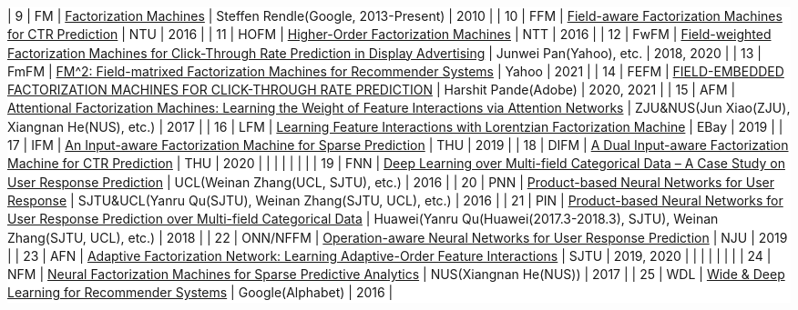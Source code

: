| 9   | FM            | [Factorization Machines](https://cseweb.ucsd.edu/classes/fa17/cse291-b/reading/Rendle2010FM.pdf)                                                                                       | Steffen Rendle(Google, 2013-Present)                                         | 2010       |
| 10  | FFM           | [Field-aware Factorization Machines for CTR Prediction](https://www.csie.ntu.edu.tw/~cjlin/papers/ffm.pdf)                                                                             | NTU                                                                          | 2016       |
| 11  | HOFM          | [Higher-Order Factorization Machines](https://arxiv.org/pdf/1607.07195v2.pdf)                                                                                                          | NTT                                                                          | 2016       |
| 12  | FwFM          | [Field-weighted Factorization Machines for Click-Through Rate Prediction in Display Advertising](https://arxiv.org/pdf/1806.03514.pdf)                                                 | Junwei Pan(Yahoo), etc.                                                      | 2018, 2020 |
| 13  | FmFM          | [FM^2: Field-matrixed Factorization Machines for Recommender Systems](https://arxiv.org/pdf/2102.12994v2.pdf)                                                                          | Yahoo                                                                        | 2021       |
| 14  | FEFM          | [FIELD-EMBEDDED FACTORIZATION MACHINES FOR CLICK-THROUGH RATE PREDICTION](https://arxiv.org/pdf/2009.09931v2.pdf)                                                                      | Harshit Pande(Adobe)                                                         | 2020, 2021 |
| 15  | AFM           | [Attentional Factorization Machines: Learning the Weight of Feature Interactions via Attention Networks](https://arxiv.org/pdf/1708.04617.pdf)                                         | ZJU&NUS(Jun Xiao(ZJU), Xiangnan He(NUS), etc.)                               | 2017       |
| 16  | LFM           | [Learning Feature Interactions with Lorentzian Factorization Machine](https://arxiv.org/pdf/1911.09821.pdf)                                                                            | EBay                                                                         | 2019       |
| 17  | IFM           | [An Input-aware Factorization Machine for Sparse Prediction](https://www.ijcai.org/proceedings/2019/0203.pdf)                                                                          | THU                                                                          | 2019       |
| 18  | DIFM          | [A Dual Input-aware Factorization Machine for CTR Prediction](https://www.ijcai.org/proceedings/2020/0434.pdf)                                                                         | THU                                                                          | 2020       |
|     |               |                                                                                                                                                                                        |                                                                              |            |
| 19  | FNN           | [Deep Learning over Multi-field Categorical Data – A Case Study on User Response Prediction](https://arxiv.org/pdf/1601.02376.pdf)                                                     | UCL(Weinan Zhang(UCL, SJTU), etc.)                                           | 2016       |
| 20  | PNN           | [Product-based Neural Networks for User Response](https://arxiv.org/pdf/1611.00144.pdf)                                                                                                | SJTU&UCL(Yanru Qu(SJTU), Weinan Zhang(SJTU, UCL), etc.)                      | 2016       |
| 21  | PIN           | [Product-based Neural Networks for User Response Prediction over Multi-field Categorical Data](https://arxiv.org/pdf/1807.00311.pdf)                                                   | Huawei(Yanru Qu(Huawei(2017.3-2018.3), SJTU), Weinan Zhang(SJTU, UCL), etc.) | 2018       |
| 22  | ONN/NFFM      | [Operation-aware Neural Networks for User Response Prediction](https://arxiv.org/pdf/1904.12579.pdf)                                                                                   | NJU                                                                          | 2019       |
| 23  | AFN           | [Adaptive Factorization Network: Learning Adaptive-Order Feature Interactions](https://arxiv.org/pdf/1909.03276v2.pdf)                                                                 | SJTU                                                                         | 2019, 2020 |
|     |               |                                                                                                                                                                                        |                                                                              |            |
| 24  | NFM           | [Neural Factorization Machines for Sparse Predictive Analytics](https://arxiv.org/pdf/1708.05027.pdf)                                                                                  | NUS(Xiangnan He(NUS))                                                        | 2017       |
| 25  | WDL           | [Wide & Deep Learning for Recommender Systems](https://arxiv.org/pdf/1606.07792.pdf)                                                                                                   | Google(Alphabet)                                                             | 2016       |